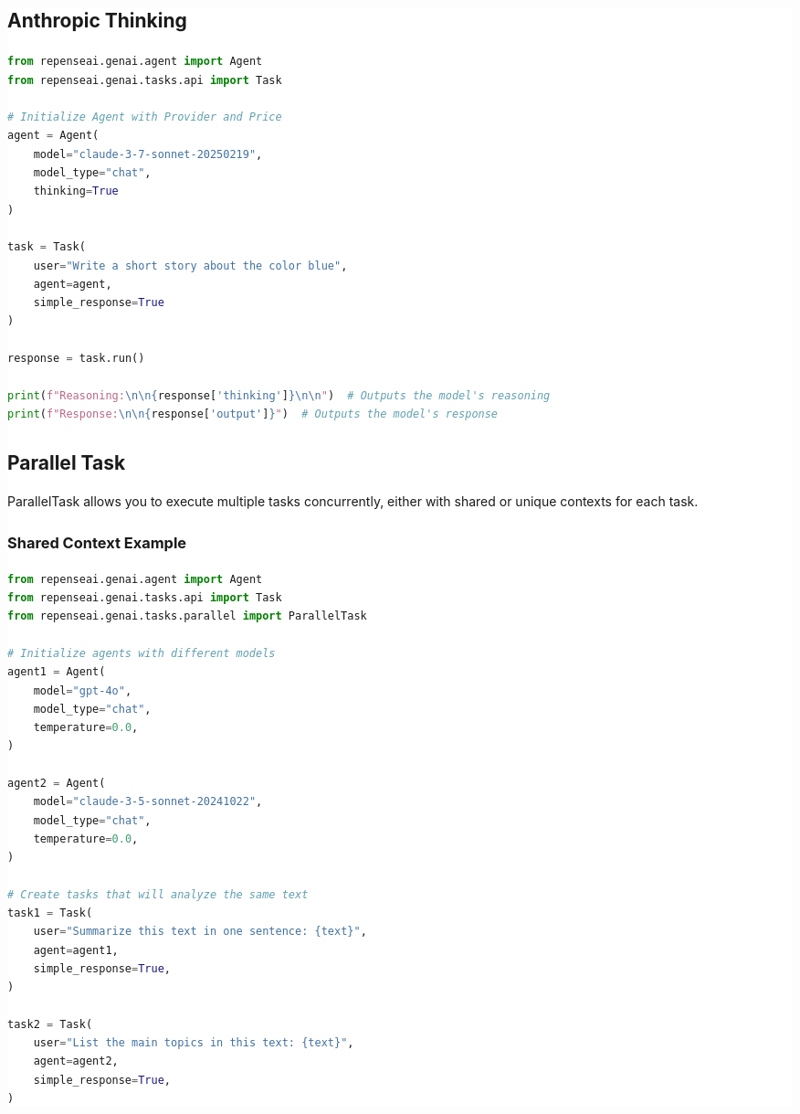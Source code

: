 ## Anthropic Thinking

```python
from repenseai.genai.agent import Agent
from repenseai.genai.tasks.api import Task

# Initialize Agent with Provider and Price
agent = Agent(
    model="claude-3-7-sonnet-20250219",
    model_type="chat",
    thinking=True
)

task = Task(
    user="Write a short story about the color blue",
    agent=agent,
    simple_response=True
)

response = task.run()

print(f"Reasoning:\n\n{response['thinking']}\n\n")  # Outputs the model's reasoning
print(f"Response:\n\n{response['output']}")  # Outputs the model's response
```

## Parallel Task

ParallelTask allows you to execute multiple tasks concurrently, either with shared or unique contexts for each task.

### Shared Context Example

```python
from repenseai.genai.agent import Agent
from repenseai.genai.tasks.api import Task
from repenseai.genai.tasks.parallel import ParallelTask

# Initialize agents with different models
agent1 = Agent(
    model="gpt-4o",
    model_type="chat",
    temperature=0.0,
)

agent2 = Agent(
    model="claude-3-5-sonnet-20241022",
    model_type="chat",
    temperature=0.0,
)

# Create tasks that will analyze the same text
task1 = Task(
    user="Summarize this text in one sentence: {text}",
    agent=agent1,
    simple_response=True,
)

task2 = Task(
    user="List the main topics in this text: {text}",
    agent=agent2,
    simple_response=True,
)

```